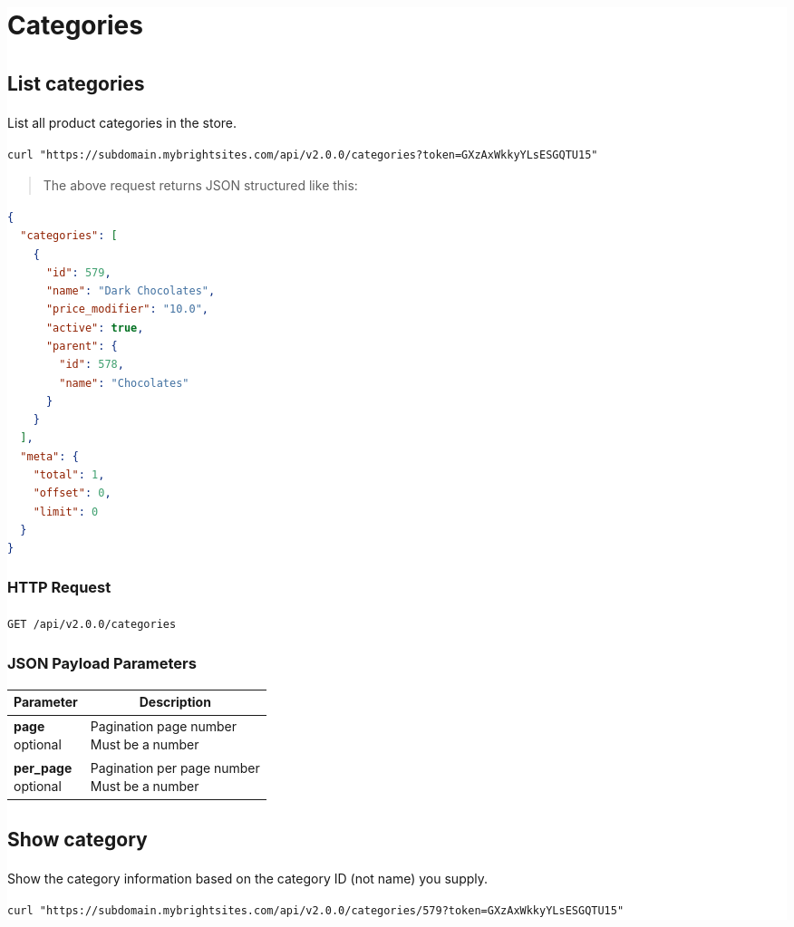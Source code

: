 #  Categories

## List categories

List all product categories in the store.

```shell
curl "https://subdomain.mybrightsites.com/api/v2.0.0/categories?token=GXzAxWkkyYLsESGQTU15"
```

> The above request returns JSON structured like this:

```json
{
  "categories": [
    {
      "id": 579,
      "name": "Dark Chocolates",
      "price_modifier": "10.0",
      "active": true,
      "parent": {
        "id": 578,
        "name": "Chocolates"
      }
    }
  ],
  "meta": {
    "total": 1,
    "offset": 0,
    "limit": 0
  }
}
```

### HTTP Request

`GET /api/v2.0.0/categories`

### JSON Payload Parameters

Parameter | Description
--------- | -----------
<div><strong>page </strong></div><div>optional</div> | <div>Pagination page number</div><div>Must be a number</div>
<div><strong>per_page </strong></div><div>optional</div> | <div>Pagination per page number</div><div>Must be a number</div>


## Show category

Show the category information based on the category ID (not name) you supply.

```shell
curl "https://subdomain.mybrightsites.com/api/v2.0.0/categories/579?token=GXzAxWkkyYLsESGQTU15"
```
